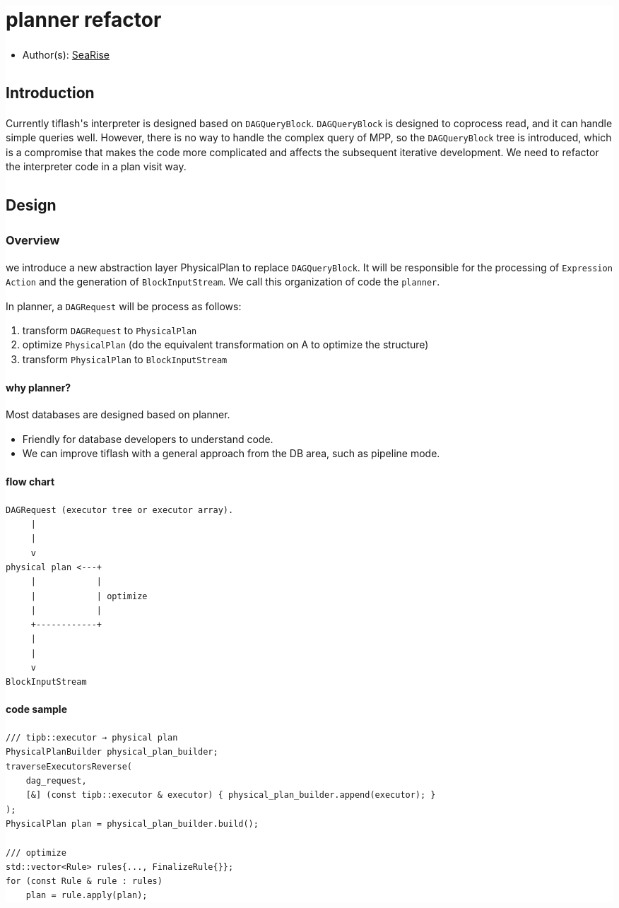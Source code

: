 # planner refactor

- Author(s): [SeaRise](http://github.com/SeaRise)

## Introduction

Currently tiflash's interpreter is designed based on `DAGQueryBlock`.
`DAGQueryBlock` is designed to coprocess read, and it can handle simple queries well.
However, there is no way to handle the complex query of MPP, so the `DAGQueryBlock` tree is introduced, which is a compromise that makes the code more complicated and affects the subsequent iterative development.
We need to refactor the interpreter code in a plan visit way.

## Design

### Overview

we introduce a new abstraction layer PhysicalPlan to replace `DAGQueryBlock`.
It will be responsible for the processing of `ExpressionAction` and the generation of `BlockInputStream`.
We call this organization of code the `planner`.

In planner, a `DAGRequest` will be process as follows:
1. transform `DAGRequest` to `PhysicalPlan`
2. optimize `PhysicalPlan` (do the equivalent transformation on A to optimize the structure)
3. transform `PhysicalPlan` to `BlockInputStream`

#### why planner?
Most databases are designed based on planner.
- Friendly for database developers to understand code.
- We can improve tiflash with a general approach from the DB area, such as pipeline mode.

#### flow chart
```
DAGRequest (executor tree or executor array).
     |
     |
     v
physical plan <---+
     |            |
     |            | optimize
     |            |
     +------------+   
     |
     |
     v
BlockInputStream
```

#### code sample
```
/// tipb::executor → physical plan
PhysicalPlanBuilder physical_plan_builder;
traverseExecutorsReverse(
    dag_request,
    [&] (const tipb::executor & executor) { physical_plan_builder.append(executor); }
);
PhysicalPlan plan = physical_plan_builder.build();

/// optimize
std::vector<Rule> rules{..., FinalizeRule{}};
for (const Rule & rule : rules) 
    plan = rule.apply(plan); 
```